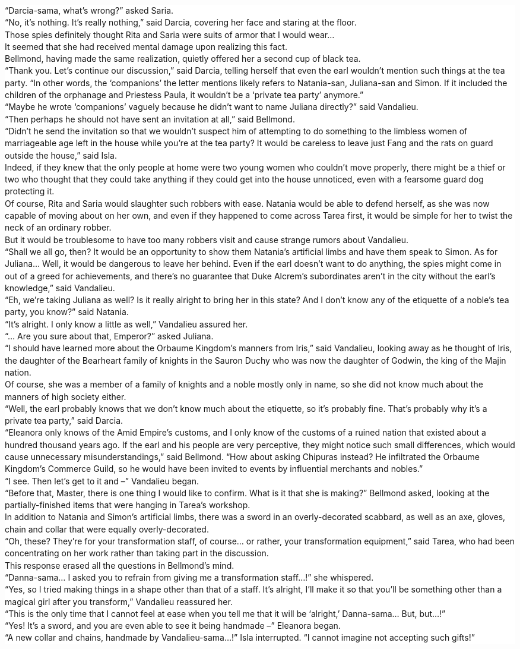 “Darcia-sama, what’s wrong?” asked Saria.<br/>
“No, it’s nothing. It’s really nothing,” said Darcia, covering her face and staring at the floor.<br/>
Those spies definitely thought Rita and Saria were suits of armor that I would wear…<br/>
It seemed that she had received mental damage upon realizing this fact.<br/>
Bellmond, having made the same realization, quietly offered her a second cup of black tea.<br/>
“Thank you. Let’s continue our discussion,” said Darcia, telling herself that even the earl wouldn’t mention such things at the tea party. “In other words, the ‘companions’ the letter mentions likely refers to Natania-san, Juliana-san and Simon. If it included the children of the orphanage and Priestess Paula, it wouldn’t be a ‘private tea party’ anymore.”<br/>
“Maybe he wrote ‘companions’ vaguely because he didn’t want to name Juliana directly?” said Vandalieu.<br/>
“Then perhaps he should not have sent an invitation at all,” said Bellmond.<br/>
“Didn’t he send the invitation so that we wouldn’t suspect him of attempting to do something to the limbless women of marriageable age left in the house while you’re at the tea party? It would be careless to leave just Fang and the rats on guard outside the house,” said Isla.<br/>
Indeed, if they knew that the only people at home were two young women who couldn’t move properly, there might be a thief or two who thought that they could take anything if they could get into the house unnoticed, even with a fearsome guard dog protecting it.<br/>
Of course, Rita and Saria would slaughter such robbers with ease. Natania would be able to defend herself, as she was now capable of moving about on her own, and even if they happened to come across Tarea first, it would be simple for her to twist the neck of an ordinary robber.<br/>
But it would be troublesome to have too many robbers visit and cause strange rumors about Vandalieu.<br/>
“Shall we all go, then? It would be an opportunity to show them Natania’s artificial limbs and have them speak to Simon. As for Juliana… Well, it would be dangerous to leave her behind. Even if the earl doesn’t want to do anything, the spies might come in out of a greed for achievements, and there’s no guarantee that Duke Alcrem’s subordinates aren’t in the city without the earl’s knowledge,” said Vandalieu.<br/>
“Eh, we’re taking Juliana as well? Is it really alright to bring her in this state? And I don’t know any of the etiquette of a noble’s tea party, you know?” said Natania.<br/>
“It’s alright. I only know a little as well,” Vandalieu assured her.<br/>
“… Are you sure about that, Emperor?” asked Juliana.<br/>
“I should have learned more about the Orbaume Kingdom’s manners from Iris,” said Vandalieu, looking away as he thought of Iris, the daughter of the Bearheart family of knights in the Sauron Duchy who was now the daughter of Godwin, the king of the Majin nation.<br/>
Of course, she was a member of a family of knights and a noble mostly only in name, so she did not know much about the manners of high society either.<br/>
“Well, the earl probably knows that we don’t know much about the etiquette, so it’s probably fine. That’s probably why it’s a private tea party,” said Darcia.<br/>
“Eleanora only knows of the Amid Empire’s customs, and I only know of the customs of a ruined nation that existed about a hundred thousand years ago. If the earl and his people are very perceptive, they might notice such small differences, which would cause unnecessary misunderstandings,” said Bellmond. “How about asking Chipuras instead? He infiltrated the Orbaume Kingdom’s Commerce Guild, so he would have been invited to events by influential merchants and nobles.”<br/>
“I see. Then let’s get to it and –” Vandalieu began.<br/>
“Before that, Master, there is one thing I would like to confirm. What is it that she is making?” Bellmond asked, looking at the partially-finished items that were hanging in Tarea’s workshop.<br/>
In addition to Natania and Simon’s artificial limbs, there was a sword in an overly-decorated scabbard, as well as an axe, gloves, chain and collar that were equally overly-decorated.<br/>
“Oh, these? They’re for your transformation staff, of course… or rather, your transformation equipment,” said Tarea, who had been concentrating on her work rather than taking part in the discussion.<br/>
This response erased all the questions in Bellmond’s mind.<br/>
“Danna-sama… I asked you to refrain from giving me a transformation staff…!” she whispered.<br/>
“Yes, so I tried making things in a shape other than that of a staff. It’s alright, I’ll make it so that you’ll be something other than a magical girl after you transform,” Vandalieu reassured her.<br/>
“This is the only time that I cannot feel at ease when you tell me that it will be ‘alright,’ Danna-sama… But, but…!”<br/>
“Yes! It’s a sword, and you are even able to see it being handmade –” Eleanora began.<br/>
“A new collar and chains, handmade by Vandalieu-sama…!” Isla interrupted. “I cannot imagine not accepting such gifts!”<br/>